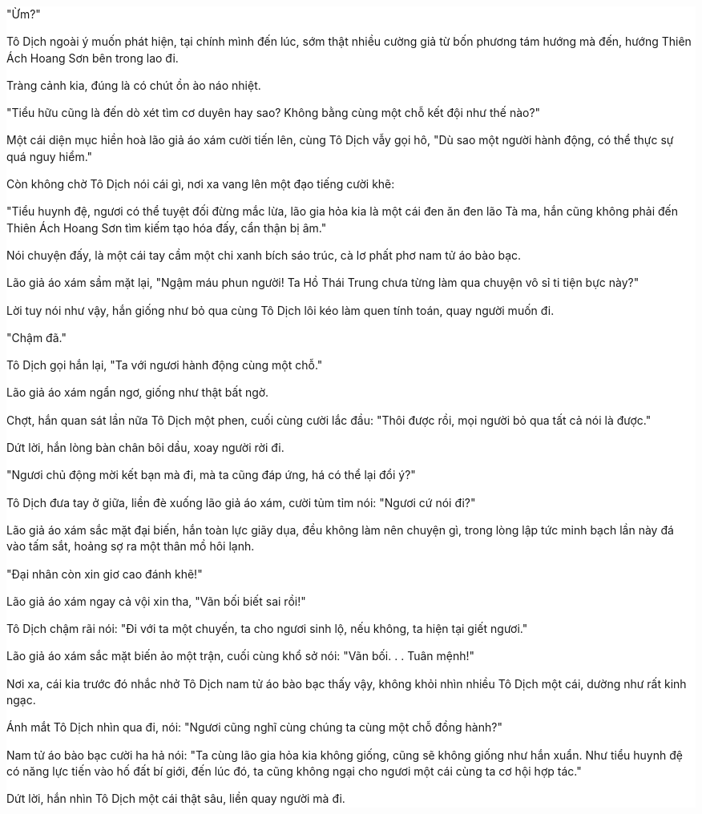 "Ừm?"

Tô Dịch ngoài ý muốn phát hiện, tại chính mình đến lúc, sớm thật nhiều cường giả từ bốn phương tám hướng mà đến, hướng Thiên Ách Hoang Sơn bên trong lao đi.

Tràng cảnh kia, đúng là có chút ồn ào náo nhiệt.

"Tiểu hữu cũng là đến dò xét tìm cơ duyên hay sao? Không bằng cùng một chỗ kết đội như thế nào?"

Một cái diện mục hiền hoà lão giả áo xám cười tiến lên, cùng Tô Dịch vẫy gọi hô, "Dù sao một người hành động, có thể thực sự quá nguy hiểm."

Còn không chờ Tô Dịch nói cái gì, nơi xa vang lên một đạo tiếng cười khẽ:

"Tiểu huynh đệ, ngươi có thể tuyệt đối đừng mắc lừa, lão gia hỏa kia là một cái đen ăn đen lão Tà ma, hắn cũng không phải đến Thiên Ách Hoang Sơn tìm kiếm tạo hóa đấy, cẩn thận bị âm."

Nói chuyện đấy, là một cái tay cầm một chi xanh bích sáo trúc, cà lơ phất phơ nam tử áo bào bạc.

Lão giả áo xám sầm mặt lại, "Ngậm máu phun người! Ta Hồ Thái Trung chưa từng làm qua chuyện vô sỉ ti tiện bực này?"

Lời tuy nói như vậy, hắn giống như bỏ qua cùng Tô Dịch lôi kéo làm quen tính toán, quay người muốn đi.

"Chậm đã."

Tô Dịch gọi hắn lại, "Ta với ngươi hành động cùng một chỗ."

Lão giả áo xám ngẩn ngơ, giống như thật bất ngờ.

Chợt, hắn quan sát lần nữa Tô Dịch một phen, cuối cùng cười lắc đầu: "Thôi được rồi, mọi người bỏ qua tất cả nói là được."

Dứt lời, hắn lòng bàn chân bôi dầu, xoay người rời đi.

"Ngươi chủ động mời kết bạn mà đi, mà ta cũng đáp ứng, há có thể lại đổi ý?"

Tô Dịch đưa tay ở giữa, liền đè xuống lão giả áo xám, cười tủm tỉm nói: "Ngươi cứ nói đi?"

Lão giả áo xám sắc mặt đại biến, hắn toàn lực giãy dụa, đều không làm nên chuyện gì, trong lòng lập tức minh bạch lần này đá vào tấm sắt, hoảng sợ ra một thân mồ hôi lạnh.

"Đại nhân còn xin giơ cao đánh khẽ!"

Lão giả áo xám ngay cả vội xin tha, "Vãn bối biết sai rồi!"

Tô Dịch chậm rãi nói: "Đi với ta một chuyến, ta cho ngươi sinh lộ, nếu không, ta hiện tại giết ngươi."

Lão giả áo xám sắc mặt biến ảo một trận, cuối cùng khổ sở nói: "Vãn bối. . . Tuân mệnh!"

Nơi xa, cái kia trước đó nhắc nhở Tô Dịch nam tử áo bào bạc thấy vậy, không khỏi nhìn nhiều Tô Dịch một cái, dường như rất kinh ngạc.

Ánh mắt Tô Dịch nhìn qua đi, nói: "Ngươi cũng nghĩ cùng chúng ta cùng một chỗ đồng hành?"

Nam tử áo bào bạc cười ha hả nói: "Ta cùng lão gia hỏa kia không giống, cũng sẽ không giống như hắn xuẩn. Như tiểu huynh đệ có năng lực tiến vào hố đất bí giới, đến lúc đó, ta cũng không ngại cho ngươi một cái cùng ta cơ hội hợp tác."

Dứt lời, hắn nhìn Tô Dịch một cái thật sâu, liền quay người mà đi.
